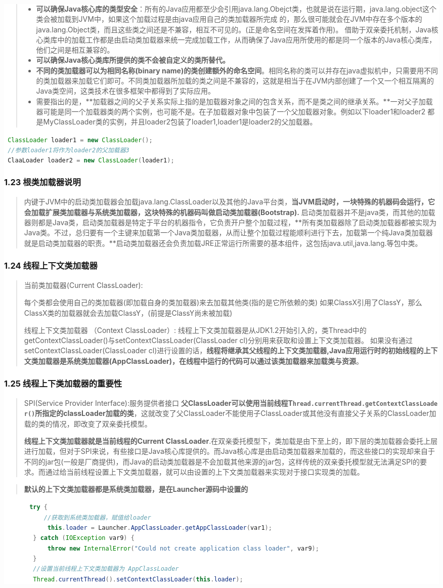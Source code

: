 > * **可以确保Java核心库的类型安全**：所有的Java应用都至少会引用java.lang.Obejct类，也就是说在运行期，java.lang.object这个类会被加载到JVM中，如果这个加载过程是由java应用自己的类加载器所完成
> 的，那么很可能就会在JVM中存在多个版本的java.lang.Object类，而且这些类之间还是不兼容，相互不可见的。(正是命名空间在发挥着作用)。
> 借助于双亲委托机制，Java核心类库中的加载工作都是由启动类加载器来统一完成加载工作，从而确保了Java应用所使用的都是同一个版本的Java核心类库，他们之间是相互兼容的。
> * **可以确保Java核心类库所提供的类不会被自定义的类所替代。**
> * **不同的类加载器可以为相同名称(binary name)的类创建额外的命名空间**。相同名称的类可以并存在java虚拟机中，只需要用不同的类加载器来加载它们即可。不同类加载器所加载的类之间是不兼容的，这就是相当于在JVM内部创建了一个又一个相互隔离的Java类空间，这类技术在很多框架中都得到了实际应用。
> * 需要指出的是，**加载器之间的父子关系实际上指的是加载器对象之间的包含关系，而不是类之间的继承关系。**一对父子加载器可能是同一个加载器类的两个实例，也可能不是。在子加载器对象中包装了一个父加载器对象。例如以下loader1和loader2 都是MyClassLoader类的实例，并且loader2包装了loader1,loader1是loader2的父加载器。

```java
 ClassLoader loader1 = new ClassLoader();
 //参数loader1将作为loader2的父加载器3 
 ClaaLoader loader2 = new ClassLoader(loader1);
```

### 1.23 根类加载器说明

> 内键于JVM中的启动类加载器会加载java.lang.ClassLoader以及其他的Java平台类，**当JVM启动时，一块特殊的机器码会运行，它会加载扩展类加载器与系统类加载器，这块特殊的机器码叫做启动类加载器(Bootstrap).**
> 启动类加载器并不是java类，而其他的加载器则都是Java类，启动类加载器是特定于平台的机器指令，它负责开户整个加载过程，**所有类加载器除了启动类加载器都被实现为Java类。不过，总归要有一个主键来加载第一个Java类加载器，从而让整个加载过程能顺利进行下去，加载第一个纯Java类加载器就是启动类加载器的职责。**启动类加载器还会负责加载JRE正常运行所需要的基本组件，这包括java.util,java.lang.等包中类。

### 1.24 线程上下文类加载器

> 当前类加载器(Current ClassLoader):
>
> 每个类都会使用自己的类加载器(即加载自身的类加载器)来去加载其他类(指的是它所依赖的类)
> 如果ClassX引用了ClassY，那么 ClassX类的加载器就会去加载ClassY，(前提是ClassY尚未被加载)
>
> 线程上下文类加载器 （Context ClassLoader）:
> 线程上下文类加载器是从JDK1.2开始引入的，类Thread中的getContextClassLoader()与setContextClassLoader(ClassLoader cl)分别用来获取和设置上下文类加载器。 如果没有通过setContextClassLoader(ClassLoader cl)进行设置的话，**线程将继承其父线程的上下文类加载器,Java应用运行时的初始线程的上下文类加载器是系统类加载器(AppClassLoader)，在线程中运行的代码可以通过该类加载器来加载类与资源**。

### 1.25 线程上下类加载器的重要性

> SPI(Service Provider Interface):服务提供者接口
> **父ClassLoader可以使用当前线程T`hread.currentThread.getContextClassLoader()`所指定的classLoader加载的类**，这就改变了父ClassLoader不能使用子ClassLoader或其他没有直接父子关系的ClassLoader加载的类的情况，即改变了双亲委托模型。
>
> **线程上下文类加载器就是当前线程的Current ClassLoader**.在双亲委托模型下，类加载是由下至上的，即下层的类加载器会委托上层进行加载，但对于SPI来说，有些接口是Java核心库提供的。而Java核心库是由启动类加载器来加载的，而这些接口的实现却来自于不同的jar包(一般是厂商提供)，而Java的启动类加载器是不会加载其他来源的jar包，这样传统的双亲委托模型就无法满足SPI的要求。而通过给当前线程设置上下文类加载器，就可以由设置的上下文类加载器来实现对于接口实现类的加载。

> **默认的上下文类加载器都是系统类加载器，是在Launcher源码中设置的**

```java
       try {
           //获取到系统类加载器，赋值给loader
            this.loader = Launcher.AppClassLoader.getAppClassLoader(var1);
        } catch (IOException var9) {
            throw new InternalError("Could not create application class loader", var9);
        }
        //设置当前线程上下文类加载器为 AppClassLoader
        Thread.currentThread().setContextClassLoader(this.loader);
```
